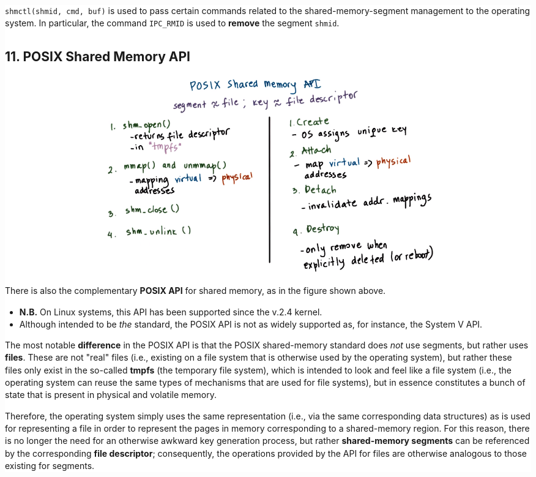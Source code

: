 `shmctl(shmid, cmd, buf)` is used to pass certain commands related to the shared-memory-segment management to the operating system. In particular, the command `IPC_RMID` is used to **remove** the segment `shmid`.

## 11. POSIX Shared Memory API

<center>
<img src="./assets/P03L03-018.png" width="550">
</center>

There is also the complementary **POSIX API** for shared memory, as in the figure shown above.
  * **N.B.** On Linux systems, this API has been supported since the v.2.4 kernel.
  * Although intended to be *the* standard, the POSIX API is not as widely supported as, for instance, the System V API.

The most notable **difference** in the POSIX API is that the POSIX shared-memory standard does *not* use segments, but rather uses **files**. These are not "real" files (i.e., existing on a file system that is otherwise used by the operating system), but rather these files only exist in the so-called **tmpfs** (the temporary file system), which is intended to look and feel like a file system (i.e., the operating system can reuse the same types of mechanisms that are used for file systems), but in essence constitutes a bunch of state that is present in physical and volatile memory.

Therefore, the operating system simply uses the same representation (i.e., via the same corresponding data structures) as is used for representing a file in order to represent the pages in memory corresponding to a shared-memory region. For this reason, there is no longer the need for an otherwise awkward key generation process, but rather **shared-memory segments** can be referenced by the corresponding **file descriptor**; consequently, the operations provided by the API for files are otherwise analogous to those existing for segments.
